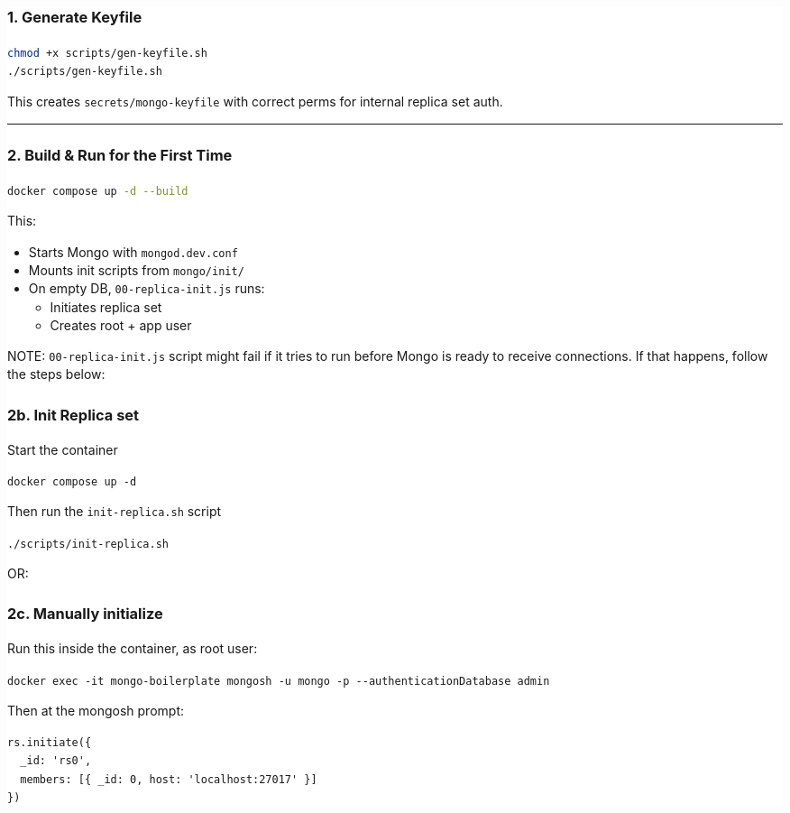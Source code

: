 ### 1. Generate Keyfile

```bash
chmod +x scripts/gen-keyfile.sh
./scripts/gen-keyfile.sh
```

This creates `secrets/mongo-keyfile` with correct perms for internal replica set auth.

---

### 2. Build & Run for the First Time

```bash
docker compose up -d --build
```

This:

- Starts Mongo with `mongod.dev.conf`
- Mounts init scripts from `mongo/init/`
- On empty DB, `00-replica-init.js` runs:
  - Initiates replica set
  - Creates root + app user


NOTE: `00-replica-init.js` script might fail if it tries to run before Mongo is ready to receive connections. If that happens, follow the steps below: 

### 2b. Init Replica set

Start the container 

```
docker compose up -d
```

Then run the `init-replica.sh` script

```
./scripts/init-replica.sh
```

OR: 

### 2c. Manually initialize

Run this inside the container, as root user:

```
docker exec -it mongo-boilerplate mongosh -u mongo -p --authenticationDatabase admin
```

Then at the mongosh prompt:
```
rs.initiate({
  _id: 'rs0',
  members: [{ _id: 0, host: 'localhost:27017' }]
})
```
